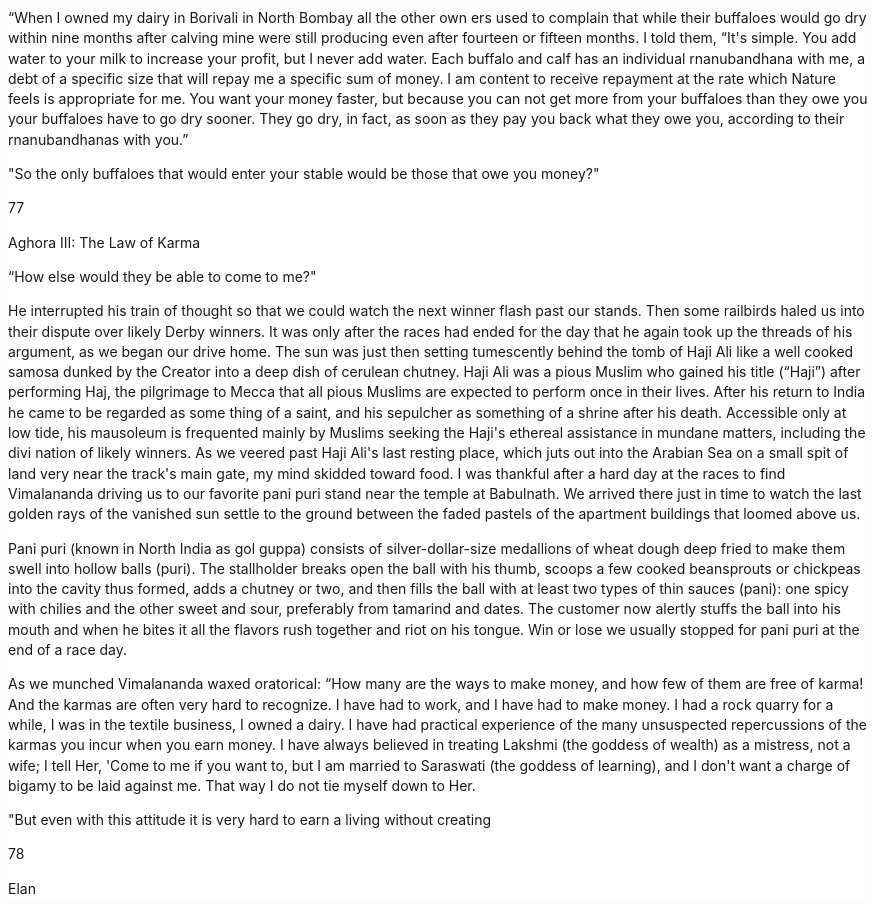“When I owned my dairy in Borivali in North Bombay all the other own ers used to complain that while their buffaloes would go dry within nine months after calving mine were still producing even after fourteen or fifteen months. I told them, “It's simple. You add water to your milk to increase your profit, but I never add water. Each buffalo and calf has an individual rnanubandhana with me, a debt of a specific size that will repay me a specific sum of money. I am content to receive repayment at the rate which Nature feels is appropriate for me. You want your money faster, but because you can not get more from your buffaloes than they owe you your buffaloes have to go dry sooner. They go dry, in fact, as soon as they pay you back what they owe you, according to their rnanubandhanas with you.” 

"So the only buffaloes that would enter your stable would be those that owe you money?" 

77 

Aghora III: The Law of Karma 

“How else would they be able to come to me?" 

He interrupted his train of thought so that we could watch the next winner flash past our stands. Then some railbirds haled us into their dispute over likely Derby winners. It was only after the races had ended for the day that he again took up the threads of his argument, as we began our drive home. The sun was just then setting tumescently behind the tomb of Haji Ali like a well cooked samosa dunked by the Creator into a deep dish of cerulean chutney. Haji Ali was a pious Muslim who gained his title (“Haji”) after performing Haj, the pilgrimage to Mecca that all pious Muslims are expected to perform once in their lives. After his return to India he came to be regarded as some thing of a saint, and his sepulcher as something of a shrine after his death. Accessible only at low tide, his mausoleum is frequented mainly by Muslims seeking the Haji's ethereal assistance in mundane matters, including the divi nation of likely winners. As we veered past Haji Ali's last resting place, which juts out into the Arabian Sea on a small spit of land very near the track's main gate, my mind skidded toward food. I was thankful after a hard day at the races to find Vimalananda driving us to our favorite pani puri stand near the temple at Babulnath. We arrived there just in time to watch the last golden rays of the vanished sun settle to the ground between the faded pastels of the apartment buildings that loomed above us. 

Pani puri (known in North India as gol guppa) consists of silver-dollar-size medallions of wheat dough deep fried to make them swell into hollow balls (puri). The stallholder breaks open the ball with his thumb, scoops a few cooked beansprouts or chickpeas into the cavity thus formed, adds a chutney or two, and then fills the ball with at least two types of thin sauces (pani): one spicy with chilies and the other sweet and sour, preferably from tamarind and dates. The customer now alertly stuffs the ball into his mouth and when he bites it all the flavors rush together and riot on his tongue. Win or lose we usually stopped for pani puri at the end of a race day. 

As we munched Vimalananda waxed oratorical: “How many are the ways to make money, and how few of them are free of karma! And the karmas are often very hard to recognize. I have had to work, and I have had to make money. I had a rock quarry for a while, I was in the textile business, I owned a dairy. I have had practical experience of the many unsuspected repercussions of the karmas you incur when you earn money. I have always believed in treating Lakshmi (the goddess of wealth) as a mistress, not a wife; I tell Her, 'Come to me if you want to, but I am married to Saraswati (the goddess of learning), and I don't want a charge of bigamy to be laid against me. That way I do not tie myself down to Her. 

"But even with this attitude it is very hard to earn a living without creating 

78 

Elan 
